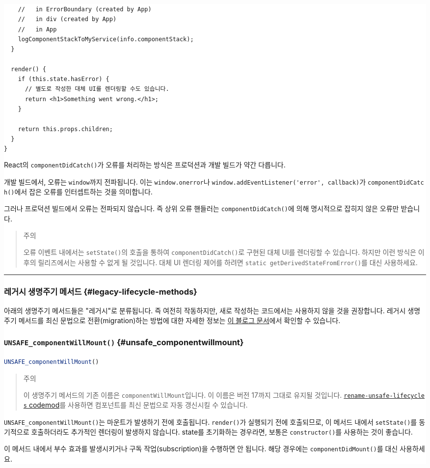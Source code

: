 ```js{12-19}
    //   in ErrorBoundary (created by App)
    //   in div (created by App)
    //   in App
    logComponentStackToMyService(info.componentStack);
  }

  render() {
    if (this.state.hasError) {
      // 별도로 작성한 대체 UI를 렌더링할 수도 있습니다.
      return <h1>Something went wrong.</h1>;
    }

    return this.props.children;
  }
}
```

 React의 `componentDidCatch()`가 오류를 처리하는 방식은 프로덕션과 개발 빌드가 약간 다릅니다.

개발 빌드에서, 오류는 `window`까지 전파됩니다. 이는 `window.onerror`나 `window.addEventListener('error', callback)`가 `componentDidCatch()`에서 잡은 오류를 인터셉트하는 것을 의미합니다.

그러나 프로덕션 빌드에서 오류는 전파되지 않습니다. 즉 상위 오류 핸들러는 `componentDidCatch()`에 의해 명시적으로 잡히지 않은 오류만 받습니다.

> 주의
>
> 오류 이벤트 내에서는 `setState()`의 호출을 통하여 `componentDidCatch()`로 구현된 대체 UI를 렌더링할 수 있습니다. 하지만 이런 방식은 이후의 릴리즈에서는 사용할 수 없게 될 것입니다.
> 대체 UI 렌더링 제어를 하려면 `static getDerivedStateFromError()`를 대신 사용하세요.

* * *

### 레거시 생명주기 메서드 {#legacy-lifecycle-methods}

아래의 생명주기 메서드들은 "레거시"로 분류됩니다. 즉 여전히 작동하지만, 새로 작성하는 코드에서는 사용하지 않을 것을 권장합니다. 레거시 생명주기 메서드를 최신 문법으로 전환(migration)하는 방법에 대한 자세한 정보는 [이 블로그 문서](/blog/2018/03/27/update-on-async-rendering.html)에서 확인할 수 있습니다.

### `UNSAFE_componentWillMount()` {#unsafe_componentwillmount}

```javascript
UNSAFE_componentWillMount()
```

> 주의
>
> 이 생명주기 메서드의 기존 이름은 `componentWillMount`입니다. 이 이름은 버전 17까지 그대로 유지될 것입니다. [`rename-unsafe-lifecycles` codemod](https://github.com/reactjs/react-codemod#rename-unsafe-lifecycles)를 사용하면 컴포넌트를 최신 문법으로 자동 갱신시킬 수 있습니다.

`UNSAFE_componentWillMount()`는 마운트가 발생하기 전에 호출됩니다. `render()`가 실행되기 전에 호출되므로, 이 메서드 내에서 `setState()`를 동기적으로 호출하더라도 추가적인 렌더링이 발생하지 않습니다. state를 초기화하는 경우라면, 보통은 `constructor()`를 사용하는 것이 좋습니다.

이 메서드 내에서 부수 효과를 발생시키거나 구독 작업(subscription)을 수행하면 안 됩니다. 해당 경우에는 `componentDidMount()`를 대신 사용하세요.

